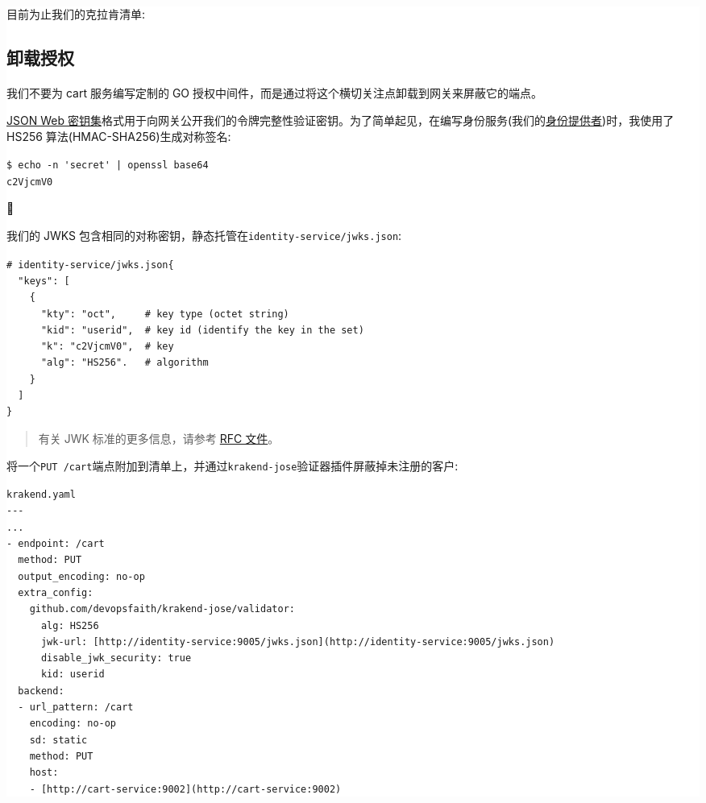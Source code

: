 目前为止我们的克拉肯清单:

## 卸载授权

我们不要为 cart 服务编写定制的 GO 授权中间件，而是通过将这个横切关注点卸载到网关来屏蔽它的端点。

[JSON Web 密钥集](https://datatracker.ietf.org/doc/html/rfc7517#section-4.1)格式用于向网关公开我们的令牌完整性验证密钥。为了简单起见，在编写身份服务(我们的[身份提供者](https://en.wikipedia.org/wiki/Identity_provider))时，我使用了 HS256 算法(HMAC-SHA256)生成对称签名:

```
$ echo -n 'secret' | openssl base64
c2VjcmV0
```

🤫

我们的 JWKS 包含相同的对称密钥，静态托管在`identity-service/jwks.json`:

```
# identity-service/jwks.json{
  "keys": [
    {
      "kty": "oct",     # key type (octet string)
      "kid": "userid",  # key id (identify the key in the set)
      "k": "c2VjcmV0",  # key
      "alg": "HS256".   # algorithm
    }
  ]
}
```

> 有关 JWK 标准的更多信息，请参考 [RFC 文件](https://datatracker.ietf.org/doc/html/rfc7517)。

将一个`PUT /cart`端点附加到清单上，并通过`krakend-jose`验证器插件屏蔽掉未注册的客户:

```
krakend.yaml
---
...
- endpoint: /cart
  method: PUT
  output_encoding: no-op
  extra_config:
    github.com/devopsfaith/krakend-jose/validator:
      alg: HS256
      jwk-url: [http://identity-service:9005/jwks.json](http://identity-service:9005/jwks.json)
      disable_jwk_security: true
      kid: userid
  backend:
  - url_pattern: /cart                   
    encoding: no-op
    sd: static
    method: PUT
    host:
    - [http://cart-service:9002](http://cart-service:9002)
```
